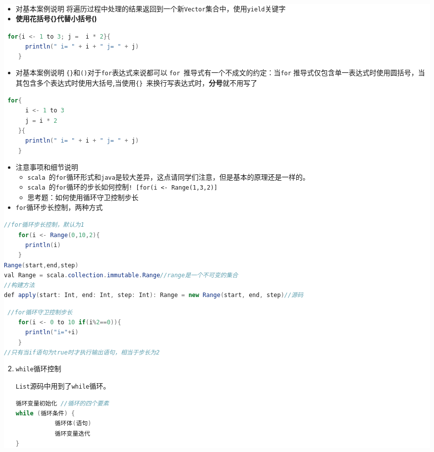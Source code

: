    - 对基本案例说明
     将遍历过程中处理的结果返回到一个新`Vector`集合中，使用`yield`关键字
   - **使用花括号{}代替小括号()**

   ~~~ java
    for{i <- 1 to 3; j =  i * 2}{
         println(" i= " + i + " j= " + j)
       }
   ~~~

   - 对基本案例说明
     `{}`和`()`对于`for`表达式来说都可以
     `for `推导式有一个不成文的约定：当`for` 推导式仅包含单一表达式时使用圆括号，当其包含多个表达式时使用大括号,当使用`{} `来换行写表达式时，**分号**就不用写了

   ~~~ java
    for{
         i <- 1 to 3
         j = i * 2
       }{
         println(" i= " + i + " j= " + j)
       }
   ~~~

   - 注意事项和细节说明
     - `scala `的`for`循环形式和`java`是较大差异，这点请同学们注意，但是基本的原理还是一样的。
     - `scala `的`for`循环的步长如何控制`! [for(i <- Range(1,3,2)]`
     - 思考题：如何使用循环守卫控制步长
   - `for`循环步长控制，两种方式

   ~~~ java
   //for循环步长控制，默认为1
       for(i <- Range(0,10,2){
         println(i)
       }
   Range(start,end,step)
   val Range = scala.collection.immutable.Range//range是一个不可变的集合
   //构建方法
   def apply(start: Int, end: Int, step: Int): Range = new Range(start, end, step)//源码
   ~~~

   ~~~ java
    //for循环守卫控制步长
       for(i <- 0 to 10 if(i%2==0)){
         println("i="+i)
       }
   //只有当if语句为true时才执行输出语句，相当于步长为2
   ~~~

2. `while`循环控制

   `List`源码中用到了`while`循环。

   ~~~ java
   循环变量初始化 //循环的四个要素
   while (循环条件) {
              循环体(语句)
              循环变量迭代
   }
   
   ~~~
